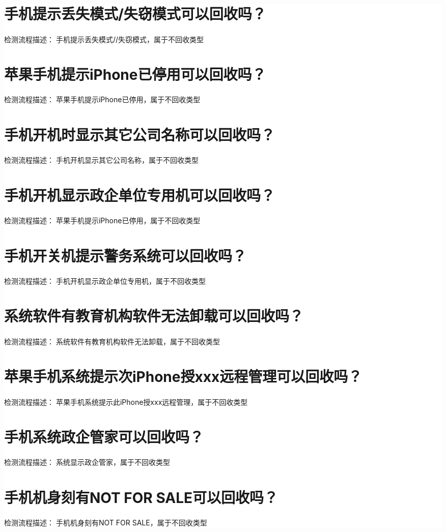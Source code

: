 # 手机提示丢失模式/失窃模式可以回收吗？

检测流程描述：
手机提示丢失模式//失窃模式，属于不回收类型

# 苹果手机提示iPhone已停用可以回收吗？

检测流程描述：
苹果手机提示iPhone已停用，属于不回收类型

# 手机开机时显示其它公司名称可以回收吗？

检测流程描述：
手机开机显示其它公司名称，属于不回收类型

# 手机开机显示政企单位专用机可以回收吗？

检测流程描述：
苹果手机提示iPhone已停用，属于不回收类型

# 手机开关机提示警务系统可以回收吗？

检测流程描述：
手机开机显示政企单位专用机，属于不回收类型

# 系统软件有教育机构软件无法卸载可以回收吗？

检测流程描述：
系统软件有教育机构软件无法卸载，属于不回收类型

# 苹果手机系统提示次iPhone授xxx远程管理可以回收吗？

检测流程描述：
苹果手机系统提示此iPhone授xxx远程管理，属于不回收类型

# 手机系统政企管家可以回收吗？

检测流程描述：
系统显示政企管家，属于不回收类型

# 手机机身刻有NOT FOR SALE可以回收吗？

检测流程描述：
手机机身刻有NOT FOR SALE，属于不回收类型
